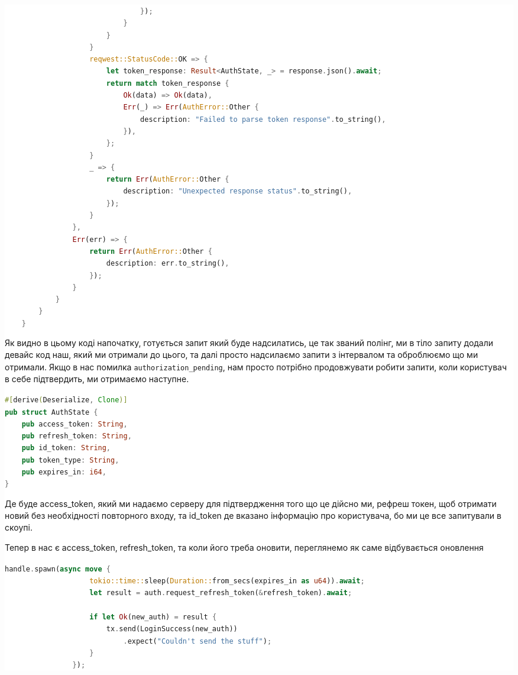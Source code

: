 ```rust
                                });
                            }
                        }
                    }
                    reqwest::StatusCode::OK => {
                        let token_response: Result<AuthState, _> = response.json().await;
                        return match token_response {
                            Ok(data) => Ok(data),
                            Err(_) => Err(AuthError::Other {
                                description: "Failed to parse token response".to_string(),
                            }),
                        };
                    }
                    _ => {
                        return Err(AuthError::Other {
                            description: "Unexpected response status".to_string(),
                        });
                    }
                },
                Err(err) => {
                    return Err(AuthError::Other {
                        description: err.to_string(),
                    });
                }
            }
        }
    }
```

Як видно в цьому коді напочатку, готується запит який буде надсилатись, це так званий полінг, ми в тіло запиту додали девайс код наш, який ми отримали до цього, та далі просто надсилаємо запити з інтервалом та оброблюємо що ми отримали. Якщо в нас помилка `authorization_pending`, нам просто потрібно продовжувати робити запити, коли користувач в себе підтвердить, ми отримаємо наступне.

```rust
#[derive(Deserialize, Clone)]
pub struct AuthState {
    pub access_token: String,
    pub refresh_token: String,
    pub id_token: String,
    pub token_type: String,
    pub expires_in: i64,
}
```

Де буде access_token, який ми надаємо серверу для підтвердження того що це дійсно ми, рефреш токен, щоб отримати новий без необхідності повторного входу, та id_token де вказано інформацію про користувача, бо ми це все запитували в скоупі.

Тепер в нас є access_token, refresh_token, та коли його треба оновити, переглянемо як саме відбувається оновлення

```rust
handle.spawn(async move {
                    tokio::time::sleep(Duration::from_secs(expires_in as u64)).await;
                    let result = auth.request_refresh_token(&refresh_token).await;

                    if let Ok(new_auth) = result {
                        tx.send(LoginSuccess(new_auth))
                            .expect("Couldn't send the stuff");
                    }
                });
```

